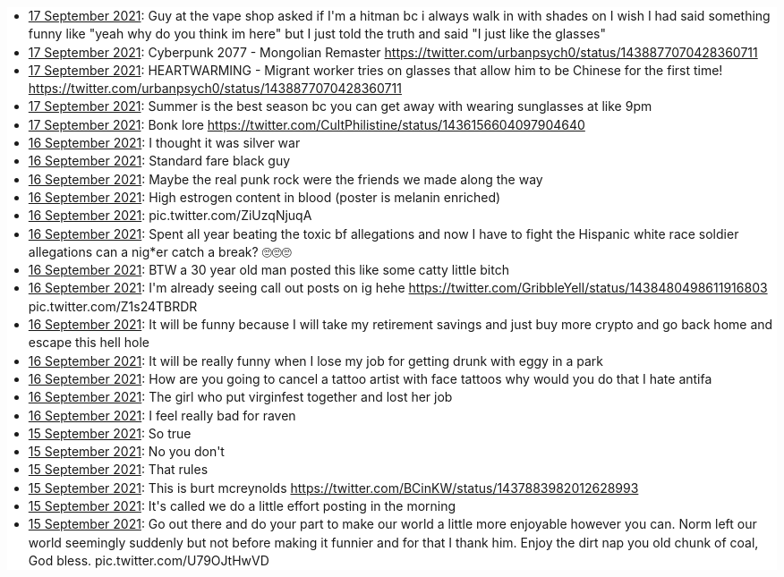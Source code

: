 * [17 September 2021](https://web.archive.org/web/20210918164557/https://twitter.com/GribbleYell/status/1438878899874766850): Guy at the vape shop asked if I'm a hitman bc i always walk in with shades on  I wish I had said something funny like "yeah why do you think im here" but I just told the truth and said "I just like the glasses" 
* [17 September 2021](https://web.archive.org/web/20210918164147/https://twitter.com/GribbleYell/status/1438878121726554121): Cyberpunk 2077 - Mongolian Remaster https://twitter.com/urbanpsych0/status/1438877070428360711 
* [17 September 2021](https://web.archive.org/web/20210918163908/https://twitter.com/GribbleYell/status/1438877627520061441): HEARTWARMING - Migrant worker tries on glasses that allow him to be Chinese for the first time! https://twitter.com/urbanpsych0/status/1438877070428360711 
* [17 September 2021](https://web.archive.org/web/20210918162923/https://twitter.com/GribbleYell/status/1438875908253921285): Summer is the best season bc you can get away with wearing sunglasses at like 9pm 
* [17 September 2021](https://web.archive.org/web/20210918151322/https://twitter.com/GribbleYell/status/1438862696678580227): Bonk lore https://twitter.com/CultPhilistine/status/1436156604097904640 
* [16 September 2021](https://web.archive.org/web/20210917104958/https://twitter.com/GribbleYell/status/1438500390715248640): I thought it was silver war 
* [16 September 2021](https://web.archive.org/web/20210917091844/https://twitter.com/GribbleYell/status/1438484345745035271): Standard fare black guy 
* [16 September 2021](https://web.archive.org/web/20210917092047/https://twitter.com/GribbleYell/status/1438484724264144896): Maybe the real punk rock were the friends we made along the way 
* [16 September 2021](https://web.archive.org/web/20210917091844/https://twitter.com/GribbleYell/status/1438484345745035271): High estrogen content in blood (poster is melanin enriched) 
* [16 September 2021](https://web.archive.org/web/20210917091139/https://twitter.com/GribbleYell/status/1438483087919353864): pic.twitter.com/ZiUzqNjuqA 
* [16 September 2021](https://web.archive.org/web/20210917091139/https://twitter.com/GribbleYell/status/1438483087919353864): Spent all year beating the toxic bf allegations and now I have to fight the Hispanic white race soldier allegations can a nig*er catch a break? 🙄🙄🙄 
* [16 September 2021](https://web.archive.org/web/20210917090306/https://twitter.com/GribbleYell/status/1438481474370555905): BTW a 30 year old man posted this like some catty little bitch 
* [16 September 2021](https://web.archive.org/web/20210917090306/https://twitter.com/GribbleYell/status/1438481474370555905): I'm already seeing call out posts on ig hehe  https://twitter.com/GribbleYell/status/1438480498611916803  pic.twitter.com/Z1s24TBRDR 
* [16 September 2021](https://web.archive.org/web/20210917085737/https://twitter.com/GribbleYell/status/1438480498611916803): It will be funny because I will take my retirement savings and just buy more crypto and go back home and escape this hell hole 
* [16 September 2021](https://web.archive.org/web/20210917085737/https://twitter.com/GribbleYell/status/1438480498611916803): It will be really funny when I lose my job for getting drunk with eggy in a park 
* [16 September 2021](https://web.archive.org/web/20210917084638/https://twitter.com/GribbleYell/status/1438478496184033286): How are you going to cancel a tattoo artist with face tattoos why would you do that I hate antifa 
* [16 September 2021](https://web.archive.org/web/20210917081006/https://twitter.com/GribbleYell/status/1438471157498384385): The girl who put virginfest together and lost her job 
* [16 September 2021](https://web.archive.org/web/20210917081006/https://twitter.com/GribbleYell/status/1438471157498384385): I feel really bad for raven 
* [15 September 2021](https://web.archive.org/web/20210916121144/https://twitter.com/GribbleYell/status/1438168604390871043): So true 
* [15 September 2021](https://web.archive.org/web/20210917111721/https://twitter.com/GribbleYell/status/1438142889251463177): No you don't 
* [15 September 2021](https://web.archive.org/web/20210917110201/https://twitter.com/GribbleYell/status/1438140148366073857): That rules 
* [15 September 2021](https://web.archive.org/web/20210917110201/https://twitter.com/GribbleYell/status/1438140148366073857): This is burt mcreynolds https://twitter.com/BCinKW/status/1437883982012628993 
* [15 September 2021](https://web.archive.org/web/20210917095529/https://twitter.com/GribbleYell/status/1438128404482691077): It's called we do a little effort posting in the morning 
* [15 September 2021](https://web.archive.org/web/20210917095340/https://twitter.com/GribbleYell/status/1438128114127757317): Go out there and do your part to make our world a little more enjoyable however you can. Norm left our world seemingly suddenly but not before making it funnier and for that I thank him. Enjoy the dirt nap you old chunk of coal, God bless. pic.twitter.com/U79OJtHwVD 